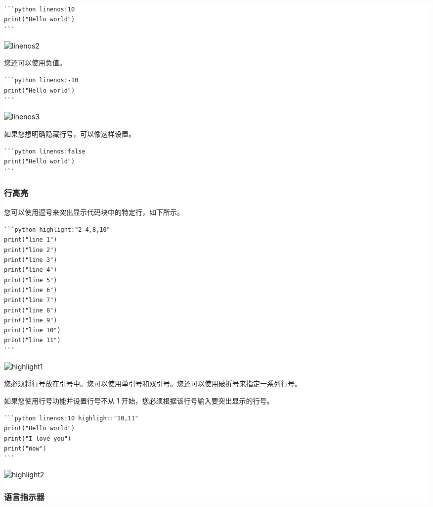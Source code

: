     ```python linenos:10
    print("Hello world")
    ```

![linenos2](https://github.com/HeekangPark/obsidian-hk-code-block/raw/master/imgs/linenos2.png)

您还可以使用负值。

    ```python linenos:-10
    print("Hello world")
    ```

![linenos3](https://github.com/HeekangPark/obsidian-hk-code-block/raw/master/imgs/linenos3.png)

如果您想明确隐藏行号，可以像这样设置。

    ```python linenos:false
    print("Hello world")
    ```

### 行高亮

您可以使用逗号来突出显示代码块中的特定行，如下所示。

    ```python highlight:"2-4,8,10"
    print("line 1")
    print("line 2")
    print("line 3")
    print("line 4")
    print("line 5")
    print("line 6")
    print("line 7")
    print("line 8")
    print("line 9")
    print("line 10")
    print("line 11")
    ```

![highlight1](https://github.com/HeekangPark/obsidian-hk-code-block/raw/master/imgs/highlight1.png)

您必须将行号放在引号中。您可以使用单引号和双引号。您还可以使用破折号来指定一系列行号。

如果您使用行号功能并设置行号不从 1 开始，您必须根据该行号输入要突出显示的行号。

    ```python linenos:10 highlight:"10,11"
    print("Hello world")
    print("I love you")
    print("Wow")
    ```

![highlight2](https://github.com/HeekangPark/obsidian-hk-code-block/raw/master/imgs/highlight2.png)

### 语言指示器
